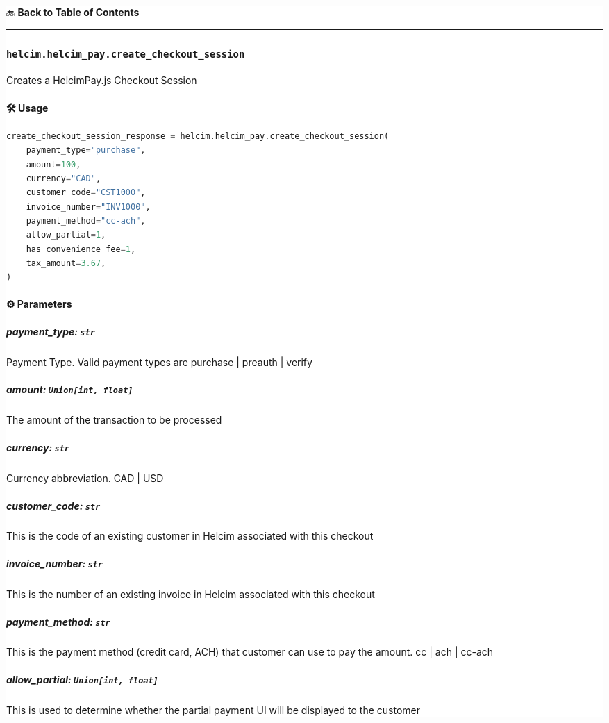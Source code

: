 [🔙 **Back to Table of Contents**](#table-of-contents)

---

### `helcim.helcim_pay.create_checkout_session`<a id="helcimhelcim_paycreate_checkout_session"></a>

Creates a HelcimPay.js Checkout Session

#### 🛠️ Usage<a id="🛠️-usage"></a>

```python
create_checkout_session_response = helcim.helcim_pay.create_checkout_session(
    payment_type="purchase",
    amount=100,
    currency="CAD",
    customer_code="CST1000",
    invoice_number="INV1000",
    payment_method="cc-ach",
    allow_partial=1,
    has_convenience_fee=1,
    tax_amount=3.67,
)
```

#### ⚙️ Parameters<a id="⚙️-parameters"></a>

##### payment_type: `str`<a id="payment_type-str"></a>

Payment Type. Valid payment types are purchase | preauth | verify

##### amount: `Union[int, float]`<a id="amount-unionint-float"></a>

The amount of the transaction to be processed

##### currency: `str`<a id="currency-str"></a>

Currency abbreviation. CAD | USD

##### customer_code: `str`<a id="customer_code-str"></a>

This is the code of an existing customer in Helcim associated with this checkout

##### invoice_number: `str`<a id="invoice_number-str"></a>

This is the number of an existing invoice in Helcim associated with this checkout

##### payment_method: `str`<a id="payment_method-str"></a>

This is the payment method (credit card, ACH) that customer can use to pay the amount. cc | ach | cc-ach

##### allow_partial: `Union[int, float]`<a id="allow_partial-unionint-float"></a>

This is used to determine whether the partial payment UI will be displayed to the customer
